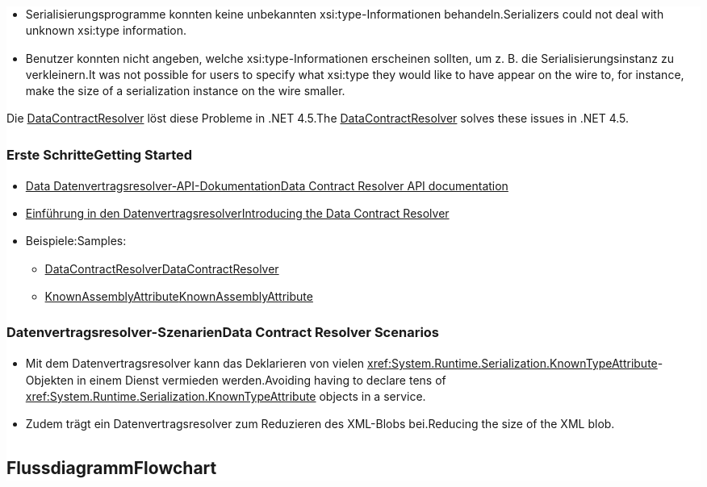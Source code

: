 - <span data-ttu-id="a4ba6-181">Serialisierungsprogramme konnten keine unbekannten xsi:type-Informationen behandeln.</span><span class="sxs-lookup"><span data-stu-id="a4ba6-181">Serializers could not deal with unknown xsi:type information.</span></span>

- <span data-ttu-id="a4ba6-182">Benutzer konnten nicht angeben, welche xsi:type-Informationen erscheinen sollten, um z. B. die Serialisierungsinstanz zu verkleinern.</span><span class="sxs-lookup"><span data-stu-id="a4ba6-182">It was not possible for users to specify what xsi:type they would like to have appear on the wire to, for instance, make the size of a serialization instance on the wire smaller.</span></span>

<span data-ttu-id="a4ba6-183">Die [DataContractResolver](../../../docs/framework/wcf/samples/datacontractresolver.md) löst diese Probleme in .NET 4.5.</span><span class="sxs-lookup"><span data-stu-id="a4ba6-183">The [DataContractResolver](../../../docs/framework/wcf/samples/datacontractresolver.md) solves these issues in .NET 4.5.</span></span>

### <a name="getting-started"></a><span data-ttu-id="a4ba6-184">Erste Schritte</span><span class="sxs-lookup"><span data-stu-id="a4ba6-184">Getting Started</span></span>

- [<span data-ttu-id="a4ba6-185">Data Datenvertragsresolver-API-Dokumentation</span><span class="sxs-lookup"><span data-stu-id="a4ba6-185">Data Contract Resolver API documentation</span></span>](https://go.microsoft.com/fwlink/?LinkId=204946)

- [<span data-ttu-id="a4ba6-186">Einführung in den Datenvertragsresolver</span><span class="sxs-lookup"><span data-stu-id="a4ba6-186">Introducing the Data Contract Resolver</span></span>](https://go.microsoft.com/fwlink/?LinkId=204947)

- <span data-ttu-id="a4ba6-187">Beispiele:</span><span class="sxs-lookup"><span data-stu-id="a4ba6-187">Samples:</span></span>

    - [<span data-ttu-id="a4ba6-188">DataContractResolver</span><span class="sxs-lookup"><span data-stu-id="a4ba6-188">DataContractResolver</span></span>](../../../docs/framework/wcf/samples/datacontractresolver.md)

    - [<span data-ttu-id="a4ba6-189">KnownAssemblyAttribute</span><span class="sxs-lookup"><span data-stu-id="a4ba6-189">KnownAssemblyAttribute</span></span>](../../../docs/framework/wcf/samples/knownassemblyattribute.md)

### <a name="data-contract-resolver-scenarios"></a><span data-ttu-id="a4ba6-190">Datenvertragsresolver-Szenarien</span><span class="sxs-lookup"><span data-stu-id="a4ba6-190">Data Contract Resolver Scenarios</span></span>

- <span data-ttu-id="a4ba6-191">Mit dem Datenvertragsresolver kann das Deklarieren von vielen <xref:System.Runtime.Serialization.KnownTypeAttribute>-Objekten in einem Dienst vermieden werden.</span><span class="sxs-lookup"><span data-stu-id="a4ba6-191">Avoiding having to declare tens of <xref:System.Runtime.Serialization.KnownTypeAttribute> objects in a service.</span></span>

- <span data-ttu-id="a4ba6-192">Zudem trägt ein Datenvertragsresolver zum Reduzieren des XML-Blobs bei.</span><span class="sxs-lookup"><span data-stu-id="a4ba6-192">Reducing the size of the XML blob.</span></span>

## <a name="flowchart"></a><span data-ttu-id="a4ba6-193">Flussdiagramm</span><span class="sxs-lookup"><span data-stu-id="a4ba6-193">Flowchart</span></span>
